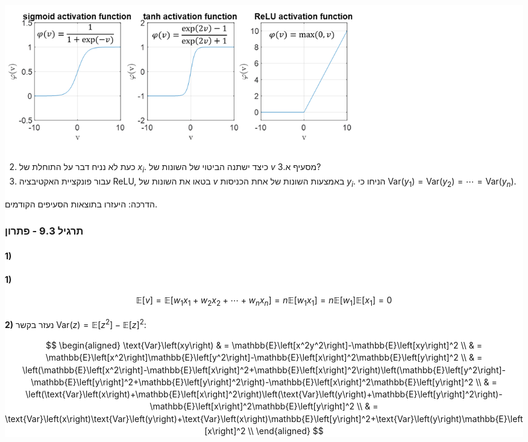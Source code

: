 <div class="imgbox" style="max-width:600px">

![](./assets/question_9_3_3.png)

</div>

2. כעת לא נניח דבר על התוחלת של $x_i$. כיצד ישתנה הביטוי של השונות של $v$ מסעיף א.3?
3. עבור פונקציית האקטיבציה ReLU, בטאו את השונות של $v$ באמצעות השונות של אחת הכניסות $y_i$. הניחו כי $\text{Var}\left(y_1\right)=\text{Var}\left(y_2\right)=\cdots=\text{Var}\left(y_n\right)$.

הדרכה: היעזרו בתוצאות הסעיפים הקודמים.

### תרגיל 9.3 - פתרון

#### 1)

**1)**

$$
\mathbb{E}\left[v\right]=\mathbb{E}\left[w_1 x_1+w_2 x_2+⋯+w_n x_n\right]=n\mathbb{E}\left[w_1 x_1\right]=n\mathbb{E}\left[w_1\right]\mathbb{E}\left[x_1\right]=0
$$

**2)** נעזר בקשר $\text{Var}\left(z\right)=\mathbb{E}\left[z^2\right]-\mathbb{E}\left[z\right]^2$:

$$
\begin{aligned}
\text{Var}\left(xy\right)
& = \mathbb{E}\left[x^2y^2\right]-\mathbb{E}\left[xy\right]^2 \\
& = \mathbb{E}\left[x^2\right]\mathbb{E}\left[y^2\right]-\mathbb{E}\left[x\right]^2\mathbb{E}\left[y\right]^2 \\
& = \left(\mathbb{E}\left[x^2\right]-\mathbb{E}\left[x\right]^2+\mathbb{E}\left[x\right]^2\right)\left(\mathbb{E}\left[y^2\right]-\mathbb{E}\left[y\right]^2+\mathbb{E}\left[y\right]^2\right)-\mathbb{E}\left[x\right]^2\mathbb{E}\left[y\right]^2 \\
& = \left(\text{Var}\left(x\right)+\mathbb{E}\left[x\right]^2\right)\left(\text{Var}\left(y\right)+\mathbb{E}\left[y\right]^2\right)-\mathbb{E}\left[x\right]^2\mathbb{E}\left[y\right]^2 \\
& = \text{Var}\left(x\right)\text{Var}\left(y\right)+\text{Var}\left(x\right)\mathbb{E}\left[y\right]^2+\text{Var}\left(y\right)\mathbb{E}\left[x\right]^2 \\
\end{aligned}
$$
